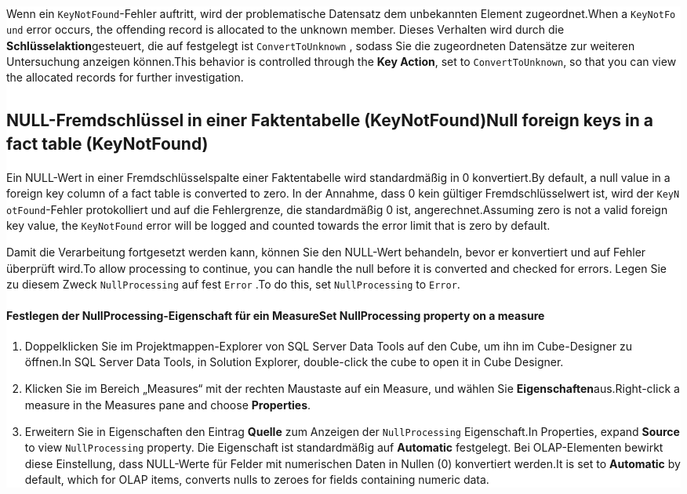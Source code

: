 <span data-ttu-id="b0741-215">Wenn ein `KeyNotFound`-Fehler auftritt, wird der problematische Datensatz dem unbekannten Element zugeordnet.</span><span class="sxs-lookup"><span data-stu-id="b0741-215">When a `KeyNotFound` error occurs, the offending record is allocated to the unknown member.</span></span> <span data-ttu-id="b0741-216">Dieses Verhalten wird durch die **Schlüsselaktion**gesteuert, die auf festgelegt ist `ConvertToUnknown` , sodass Sie die zugeordneten Datensätze zur weiteren Untersuchung anzeigen können.</span><span class="sxs-lookup"><span data-stu-id="b0741-216">This behavior is controlled through the **Key Action**, set to `ConvertToUnknown`, so that you can view the allocated records for further investigation.</span></span>  
  
##  <a name="null-foreign-keys-in-a-fact-table-keynotfound"></a><a name="bkmk_nullfact"></a> <span data-ttu-id="b0741-217">NULL-Fremdschlüssel in einer Faktentabelle (KeyNotFound)</span><span class="sxs-lookup"><span data-stu-id="b0741-217">Null foreign keys in a fact table (KeyNotFound)</span></span>  
 <span data-ttu-id="b0741-218">Ein NULL-Wert in einer Fremdschlüsselspalte einer Faktentabelle wird standardmäßig in 0 konvertiert.</span><span class="sxs-lookup"><span data-stu-id="b0741-218">By default, a null value in a foreign key column of a fact table is converted to zero.</span></span> <span data-ttu-id="b0741-219">In der Annahme, dass 0 kein gültiger Fremdschlüsselwert ist, wird der `KeyNotFound`-Fehler protokolliert und auf die Fehlergrenze, die standardmäßig 0 ist, angerechnet.</span><span class="sxs-lookup"><span data-stu-id="b0741-219">Assuming zero is not a valid foreign key value, the `KeyNotFound` error will be logged and counted towards the error limit that is zero by default.</span></span>  
  
 <span data-ttu-id="b0741-220">Damit die Verarbeitung fortgesetzt werden kann, können Sie den NULL-Wert behandeln, bevor er konvertiert und auf Fehler überprüft wird.</span><span class="sxs-lookup"><span data-stu-id="b0741-220">To allow processing to continue, you can handle the null before it is converted and checked for errors.</span></span> <span data-ttu-id="b0741-221">Legen Sie zu diesem Zweck `NullProcessing` auf fest `Error` .</span><span class="sxs-lookup"><span data-stu-id="b0741-221">To do this, set `NullProcessing` to `Error`.</span></span>  
  
#### <a name="set-nullprocessing-property-on-a-measure"></a><span data-ttu-id="b0741-222">Festlegen der NullProcessing-Eigenschaft für ein Measure</span><span class="sxs-lookup"><span data-stu-id="b0741-222">Set NullProcessing property on a measure</span></span>  
  
1.  <span data-ttu-id="b0741-223">Doppelklicken Sie im Projektmappen-Explorer von SQL Server Data Tools auf den Cube, um ihn im Cube-Designer zu öffnen.</span><span class="sxs-lookup"><span data-stu-id="b0741-223">In SQL Server Data Tools, in Solution Explorer, double-click the cube to open it in Cube Designer.</span></span>  
  
2.  <span data-ttu-id="b0741-224">Klicken Sie im Bereich „Measures“ mit der rechten Maustaste auf ein Measure, und wählen Sie **Eigenschaften**aus.</span><span class="sxs-lookup"><span data-stu-id="b0741-224">Right-click a measure in the Measures pane and choose **Properties**.</span></span>  
  
3.  <span data-ttu-id="b0741-225">Erweitern Sie in Eigenschaften den Eintrag **Quelle** zum Anzeigen der `NullProcessing` Eigenschaft.</span><span class="sxs-lookup"><span data-stu-id="b0741-225">In Properties, expand **Source** to view `NullProcessing` property.</span></span> <span data-ttu-id="b0741-226">Die Eigenschaft ist standardmäßig auf **Automatic** festgelegt. Bei OLAP-Elementen bewirkt diese Einstellung, dass NULL-Werte für Felder mit numerischen Daten in Nullen (0) konvertiert werden.</span><span class="sxs-lookup"><span data-stu-id="b0741-226">It is set to **Automatic** by default, which for OLAP items, converts nulls to zeroes for fields containing numeric data.</span></span>  
  